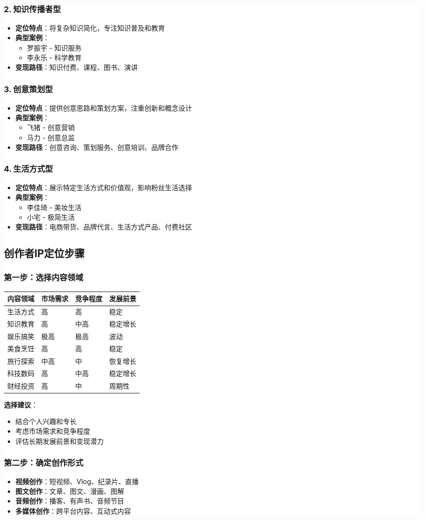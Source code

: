 ### 2. 知识传播者型

- **定位特点**：将复杂知识简化，专注知识普及和教育
- **典型案例**：
  - 罗振宇 - 知识服务
  - 李永乐 - 科学教育
- **变现路径**：知识付费、课程、图书、演讲

### 3. 创意策划型

- **定位特点**：提供创意思路和策划方案，注重创新和概念设计
- **典型案例**：
  - 飞猪 - 创意营销
  - 马力 - 创意总监
- **变现路径**：创意咨询、策划服务、创意培训、品牌合作

### 4. 生活方式型

- **定位特点**：展示特定生活方式和价值观，影响粉丝生活选择
- **典型案例**：
  - 李佳琦 - 美妆生活
  - 小宅 - 极简生活
- **变现路径**：电商带货、品牌代言、生活方式产品、付费社区

## 创作者IP定位步骤

### 第一步：选择内容领域

| 内容领域 | 市场需求 | 竞争程度 | 发展前景 |
|---------|---------|---------|---------|
| 生活方式 | 高 | 高 | 稳定 |
| 知识教育 | 高 | 中高 | 稳定增长 |
| 娱乐搞笑 | 极高 | 极高 | 波动 |
| 美食烹饪 | 高 | 高 | 稳定 |
| 旅行探索 | 中高 | 中 | 恢复增长 |
| 科技数码 | 高 | 中高 | 稳定增长 |
| 财经投资 | 高 | 中 | 周期性 |

**选择建议**：
- 结合个人兴趣和专长
- 考虑市场需求和竞争程度
- 评估长期发展前景和变现潜力

### 第二步：确定创作形式

- **视频创作**：短视频、Vlog、纪录片、直播
- **图文创作**：文章、图文、漫画、图解
- **音频创作**：播客、有声书、音频节目
- **多媒体创作**：跨平台内容、互动式内容

